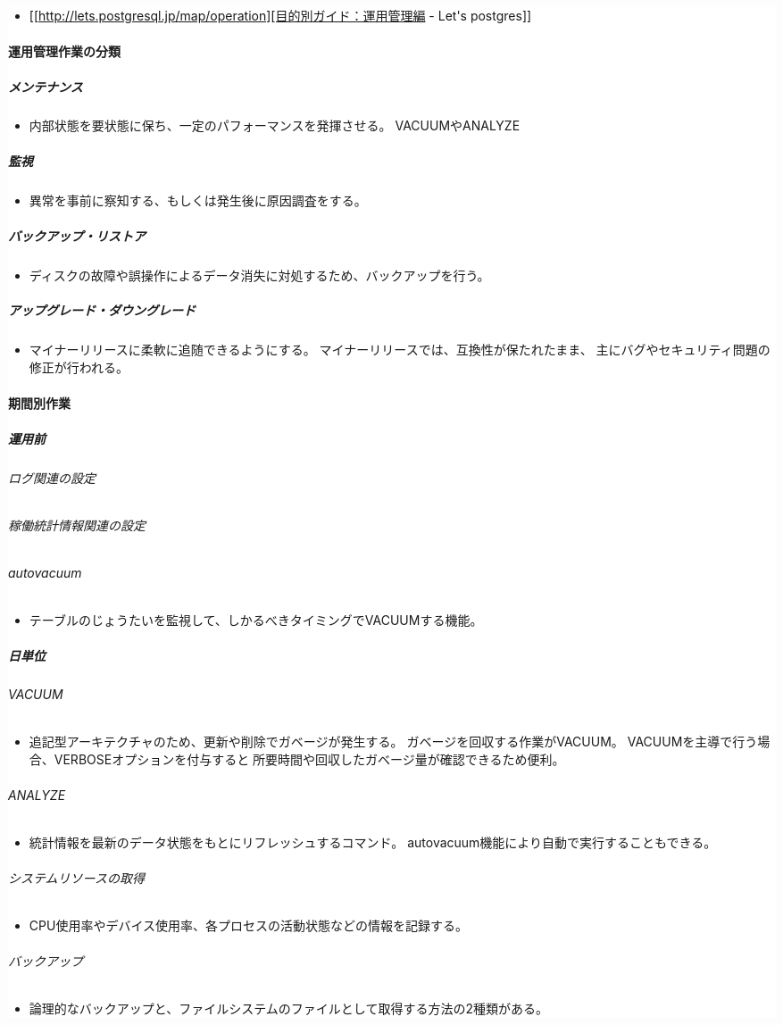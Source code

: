 - [[http://lets.postgresql.jp/map/operation][目的別ガイド：運用管理編 - Let's postgres]]

#### 運用管理作業の分類
##### メンテナンス
- 
  内部状態を要状態に保ち、一定のパフォーマンスを発揮させる。
  VACUUMやANALYZE

##### 監視
- 
  異常を事前に察知する、もしくは発生後に原因調査をする。

##### バックアップ・リストア
- 
  ディスクの故障や誤操作によるデータ消失に対処するため、バックアップを行う。

##### アップグレード・ダウングレード
- 
  マイナーリリースに柔軟に追随できるようにする。
  マイナーリリースでは、互換性が保たれたまま、
  主にバグやセキュリティ問題の修正が行われる。

#### 期間別作業
##### 運用前

###### ログ関連の設定

###### 稼働統計情報関連の設定

###### autovacuum
- 
  テーブルのじょうたいを監視して、しかるべきタイミングでVACUUMする機能。
  
##### 日単位

###### VACUUM
- 
  追記型アーキテクチャのため、更新や削除でガベージが発生する。
  ガベージを回収する作業がVACUUM。
  VACUUMを主導で行う場合、VERBOSEオプションを付与すると
  所要時間や回収したガベージ量が確認できるため便利。

###### ANALYZE
- 
  統計情報を最新のデータ状態をもとにリフレッシュするコマンド。
  autovacuum機能により自動で実行することもできる。

###### システムリソースの取得
- 
  CPU使用率やデバイス使用率、各プロセスの活動状態などの情報を記録する。

###### バックアップ
- 
  論理的なバックアップと、ファイルシステムのファイルとして取得する方法の2種類がある。
